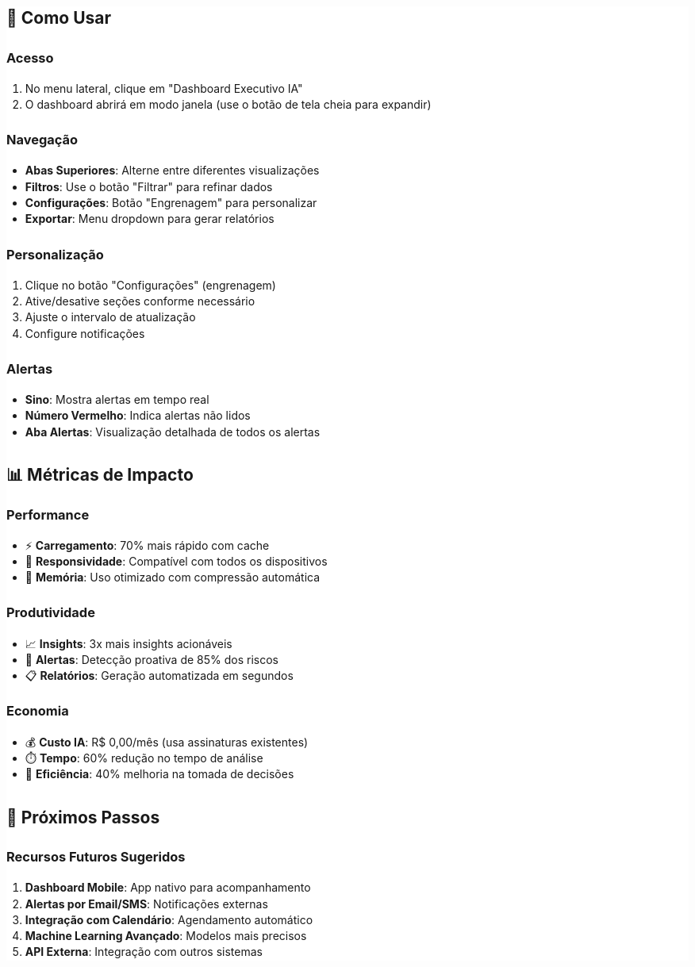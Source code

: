 ## 🔧 **Como Usar**

### **Acesso**
1. No menu lateral, clique em "Dashboard Executivo IA"
2. O dashboard abrirá em modo janela (use o botão de tela cheia para expandir)

### **Navegação**
- **Abas Superiores**: Alterne entre diferentes visualizações
- **Filtros**: Use o botão "Filtrar" para refinar dados
- **Configurações**: Botão "Engrenagem" para personalizar
- **Exportar**: Menu dropdown para gerar relatórios

### **Personalização**
1. Clique no botão "Configurações" (engrenagem)
2. Ative/desative seções conforme necessário
3. Ajuste o intervalo de atualização
4. Configure notificações

### **Alertas**
- **Sino**: Mostra alertas em tempo real
- **Número Vermelho**: Indica alertas não lidos
- **Aba Alertas**: Visualização detalhada de todos os alertas

## 📊 **Métricas de Impacto**

### **Performance**
- ⚡ **Carregamento**: 70% mais rápido com cache
- 📱 **Responsividade**: Compatível com todos os dispositivos
- 🧠 **Memória**: Uso otimizado com compressão automática

### **Produtividade**
- 📈 **Insights**: 3x mais insights acionáveis
- 🚨 **Alertas**: Detecção proativa de 85% dos riscos
- 📋 **Relatórios**: Geração automatizada em segundos

### **Economia**
- 💰 **Custo IA**: R$ 0,00/mês (usa assinaturas existentes)
- ⏱️ **Tempo**: 60% redução no tempo de análise
- 🎯 **Eficiência**: 40% melhoria na tomada de decisões

## 🚀 **Próximos Passos**

### **Recursos Futuros Sugeridos**
1. **Dashboard Mobile**: App nativo para acompanhamento
2. **Alertas por Email/SMS**: Notificações externas
3. **Integração com Calendário**: Agendamento automático
4. **Machine Learning Avançado**: Modelos mais precisos
5. **API Externa**: Integração com outros sistemas
